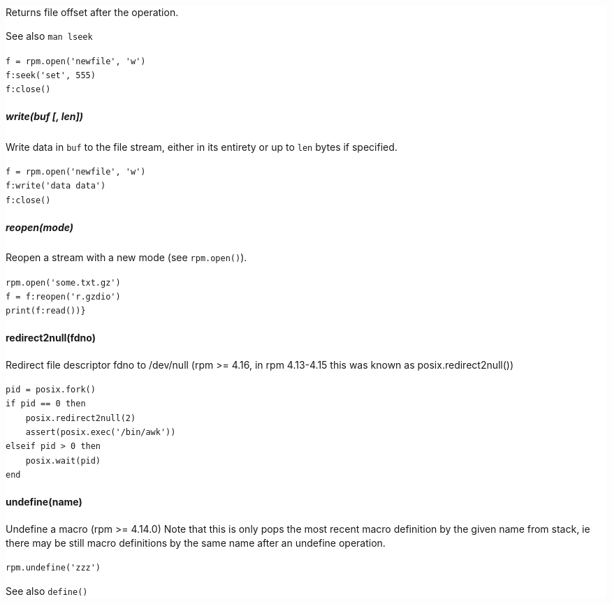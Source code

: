 Returns file offset after the operation.

See also `man lseek`

```
f = rpm.open('newfile', 'w')
f:seek('set', 555)
f:close()
```

##### write(buf [, len])

Write data in `buf` to the file stream, either in its entirety or up
to `len` bytes if specified.

```
f = rpm.open('newfile', 'w')
f:write('data data')
f:close()
```

##### reopen(mode)

Reopen a stream with a new mode (see `rpm.open()`).

```
rpm.open('some.txt.gz')
f = f:reopen('r.gzdio')
print(f:read())}
```

#### redirect2null(fdno)

Redirect file descriptor fdno to /dev/null (rpm >= 4.16, in rpm 4.13-4.15
this was known as posix.redirect2null())

```
pid = posix.fork()
if pid == 0 then
    posix.redirect2null(2)
    assert(posix.exec('/bin/awk'))
elseif pid > 0 then
    posix.wait(pid)
end
```

#### undefine(name)

Undefine a macro (rpm >= 4.14.0)
Note that this is only pops the most recent macro definition by the
given name from stack, ie there may be still macro definitions by the
same name after an undefine operation.

```
rpm.undefine('zzz')
```

See also `define()`
